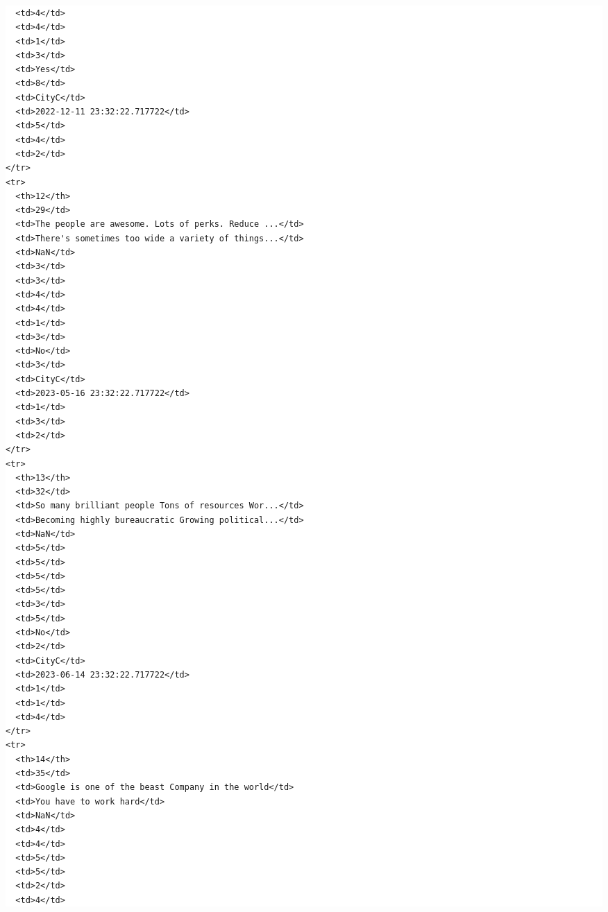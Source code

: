       <td>4</td>
      <td>4</td>
      <td>1</td>
      <td>3</td>
      <td>Yes</td>
      <td>8</td>
      <td>CityC</td>
      <td>2022-12-11 23:32:22.717722</td>
      <td>5</td>
      <td>4</td>
      <td>2</td>
    </tr>
    <tr>
      <th>12</th>
      <td>29</td>
      <td>The people are awesome. Lots of perks. Reduce ...</td>
      <td>There's sometimes too wide a variety of things...</td>
      <td>NaN</td>
      <td>3</td>
      <td>3</td>
      <td>4</td>
      <td>4</td>
      <td>1</td>
      <td>3</td>
      <td>No</td>
      <td>3</td>
      <td>CityC</td>
      <td>2023-05-16 23:32:22.717722</td>
      <td>1</td>
      <td>3</td>
      <td>2</td>
    </tr>
    <tr>
      <th>13</th>
      <td>32</td>
      <td>So many brilliant people Tons of resources Wor...</td>
      <td>Becoming highly bureaucratic Growing political...</td>
      <td>NaN</td>
      <td>5</td>
      <td>5</td>
      <td>5</td>
      <td>5</td>
      <td>3</td>
      <td>5</td>
      <td>No</td>
      <td>2</td>
      <td>CityC</td>
      <td>2023-06-14 23:32:22.717722</td>
      <td>1</td>
      <td>1</td>
      <td>4</td>
    </tr>
    <tr>
      <th>14</th>
      <td>35</td>
      <td>Google is one of the beast Company in the world</td>
      <td>You have to work hard</td>
      <td>NaN</td>
      <td>4</td>
      <td>4</td>
      <td>5</td>
      <td>5</td>
      <td>2</td>
      <td>4</td>